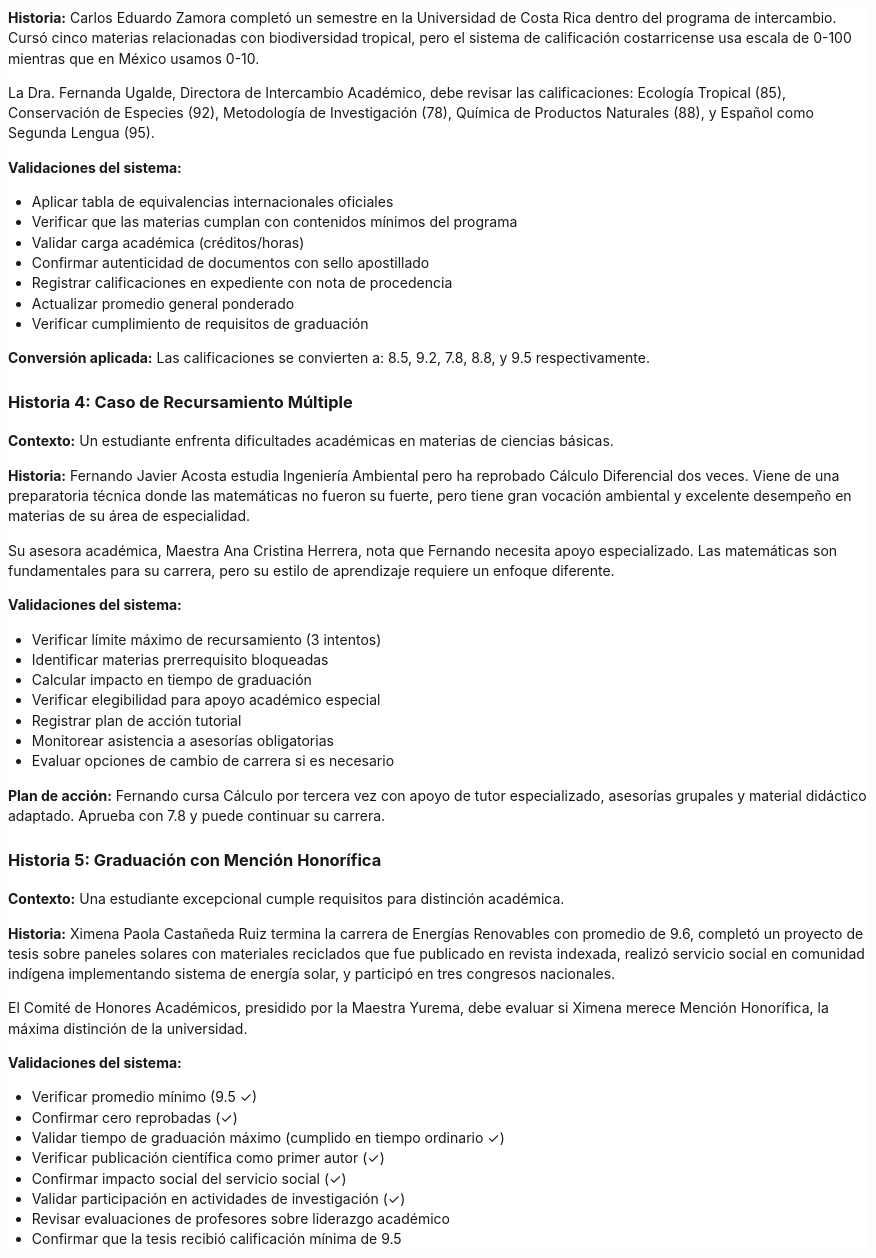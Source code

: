 **Historia:** Carlos Eduardo Zamora completó un semestre en la Universidad de Costa Rica dentro del programa de intercambio. Cursó cinco materias relacionadas con biodiversidad tropical, pero el sistema de calificación costarricense usa escala de 0-100 mientras que en México usamos 0-10.

La Dra. Fernanda Ugalde, Directora de Intercambio Académico, debe revisar las calificaciones: Ecología Tropical (85), Conservación de Especies (92), Metodología de Investigación (78), Química de Productos Naturales (88), y Español como Segunda Lengua (95).

**Validaciones del sistema:**
- Aplicar tabla de equivalencias internacionales oficiales
- Verificar que las materias cumplan con contenidos mínimos del programa
- Validar carga académica (créditos/horas)
- Confirmar autenticidad de documentos con sello apostillado
- Registrar calificaciones en expediente con nota de procedencia
- Actualizar promedio general ponderado
- Verificar cumplimiento de requisitos de graduación

**Conversión aplicada:** Las calificaciones se convierten a: 8.5, 9.2, 7.8, 8.8, y 9.5 respectivamente.

### Historia 4: Caso de Recursamiento Múltiple
**Contexto:** Un estudiante enfrenta dificultades académicas en materias de ciencias básicas.

**Historia:** Fernando Javier Acosta estudia Ingeniería Ambiental pero ha reprobado Cálculo Diferencial dos veces. Viene de una preparatoria técnica donde las matemáticas no fueron su fuerte, pero tiene gran vocación ambiental y excelente desempeño en materias de su área de especialidad.

Su asesora académica, Maestra Ana Cristina Herrera, nota que Fernando necesita apoyo especializado. Las matemáticas son fundamentales para su carrera, pero su estilo de aprendizaje requiere un enfoque diferente.

**Validaciones del sistema:**
- Verificar límite máximo de recursamiento (3 intentos)
- Identificar materias prerrequisito bloqueadas
- Calcular impacto en tiempo de graduación
- Verificar elegibilidad para apoyo académico especial
- Registrar plan de acción tutorial
- Monitorear asistencia a asesorías obligatorias
- Evaluar opciones de cambio de carrera si es necesario

**Plan de acción:** Fernando cursa Cálculo por tercera vez con apoyo de tutor especializado, asesorías grupales y material didáctico adaptado. Aprueba con 7.8 y puede continuar su carrera.

### Historia 5: Graduación con Mención Honorífica
**Contexto:** Una estudiante excepcional cumple requisitos para distinción académica.

**Historia:** Ximena Paola Castañeda Ruiz termina la carrera de Energías Renovables con promedio de 9.6, completó un proyecto de tesis sobre paneles solares con materiales reciclados que fue publicado en revista indexada, realizó servicio social en comunidad indígena implementando sistema de energía solar, y participó en tres congresos nacionales.

El Comité de Honores Académicos, presidido por la Maestra Yurema, debe evaluar si Ximena merece Mención Honorífica, la máxima distinción de la universidad.

**Validaciones del sistema:**
- Verificar promedio mínimo (9.5 ✓)
- Confirmar cero reprobadas (✓)
- Validar tiempo de graduación máximo (cumplido en tiempo ordinario ✓)
- Verificar publicación científica como primer autor (✓)
- Confirmar impacto social del servicio social (✓)
- Validar participación en actividades de investigación (✓)
- Revisar evaluaciones de profesores sobre liderazgo académico
- Confirmar que la tesis recibió calificación mínima de 9.5
